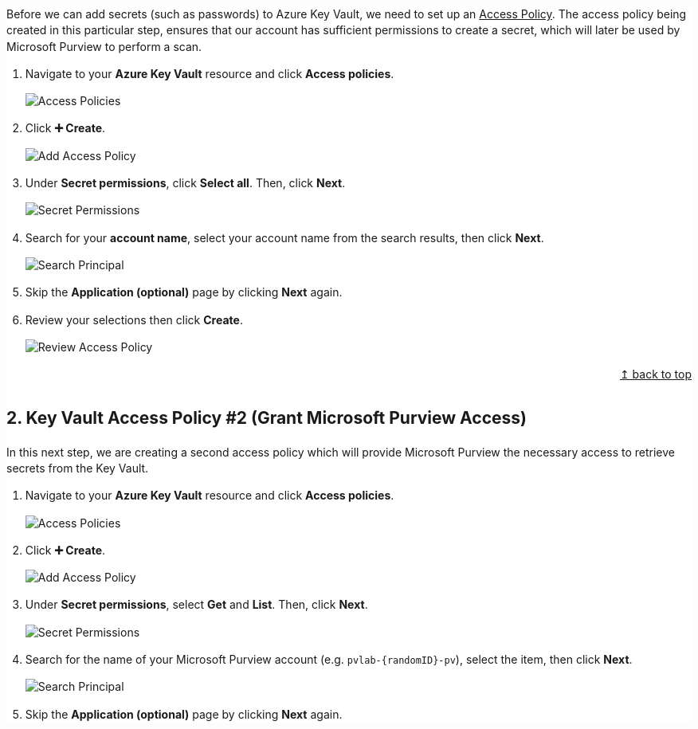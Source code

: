 Before we can add secrets (such as passwords) to Azure Key Vault, we need to set up an [Access Policy](https://docs.microsoft.com/azure/key-vault/general/assign-access-policy?tabs=azure-portal). The access policy being created in this particular step, ensures that our account has sufficient permissions to create a secret, which will later be used by Microsoft Purview to perform a scan.

1. Navigate to your **Azure Key Vault** resource and click **Access policies**.

    ![Access Policies](../images/module02/02.84-keyvault-policies.png)

1. Click **➕ Create**.

    ![Add Access Policy](../images/module02/02.85-keyvault-addpolicy.png)

1. Under **Secret permissions**, click **Select all**. Then, click **Next**.

    ![Secret Permissions](../images/module02/02.86-secret-permissions.png)

1. Search for your **account name**, select your account name from the search results, then click **Next**.

    ![Search Principal](../images/module02/02.87-principal-select.png)

1. Skip the **Application (optional)** page by clicking **Next** again.

1. Review your selections then click **Create**.

    ![Review Access Policy](../images/module02/02.88-review-permissions.png)

<div align="right"><a href="#module-02b---register--scan-azure-sql-db">↥ back to top</a></div>

## 2. Key Vault Access Policy #2 (Grant Microsoft Purview Access)

In this next step, we are creating a second access policy which will provide Microsoft Purview the necessary access to retrieve secrets from the Key Vault.

1. Navigate to your **Azure Key Vault** resource and click **Access policies**.

    ![Access Policies](../images/module02/02.84-keyvault-policies.png)

1. Click **➕ Create**.

    ![Add Access Policy](../images/module02/02.85-keyvault-addpolicy.png)

1. Under **Secret permissions**, select **Get** and **List**. Then, click **Next**.

    ![Secret Permissions](../images/module02/02.89-secret-permissions.png)

1. Search for the name of your Microsoft Purview account (e.g. `pvlab-{randomID}-pv`), select the item, then click **Next**.

    ![Search Principal](../images/module02/02.90-principal-select.png)

1. Skip the **Application (optional)** page by clicking **Next** again.
